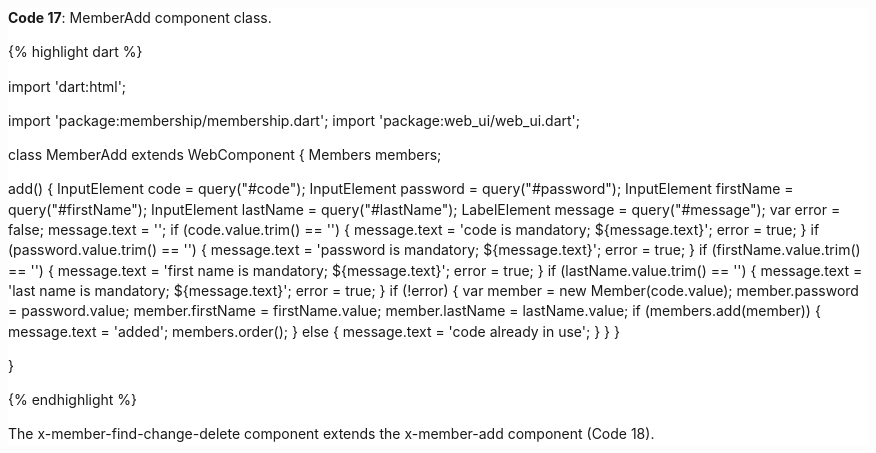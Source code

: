 **Code 17**: MemberAdd component class.

{% highlight dart %}

import 'dart:html';

import 'package:membership/membership.dart';
import 'package:web_ui/web_ui.dart';

class MemberAdd extends WebComponent {
  Members members;

  add() {
    InputElement code = query("#code");
    InputElement password = query("#password");
    InputElement firstName = query("#firstName");
    InputElement lastName = query("#lastName");
    LabelElement message = query("#message");
    var error = false;
    message.text = '';
    if (code.value.trim() == '') {
      message.text = 'code is mandatory; ${message.text}';
      error = true;
    }
    if (password.value.trim() == '') {
      message.text = 'password is mandatory; ${message.text}';
      error = true;
    }
    if (firstName.value.trim() == '') {
      message.text = 'first name is mandatory; ${message.text}';
      error = true;
    }
    if (lastName.value.trim() == '') {
      message.text = 'last name is mandatory; ${message.text}';
      error = true;
    }
    if (!error) {
      var member = new Member(code.value);
      member.password = password.value;
      member.firstName = firstName.value;
      member.lastName = lastName.value;
      if (members.add(member)) {
        message.text = 'added';
        members.order();
      } else {
        message.text = 'code already in use';
      }
    }
  }

}

{% endhighlight %}

The x-member-find-change-delete component extends the x-member-add component (Code 18).

